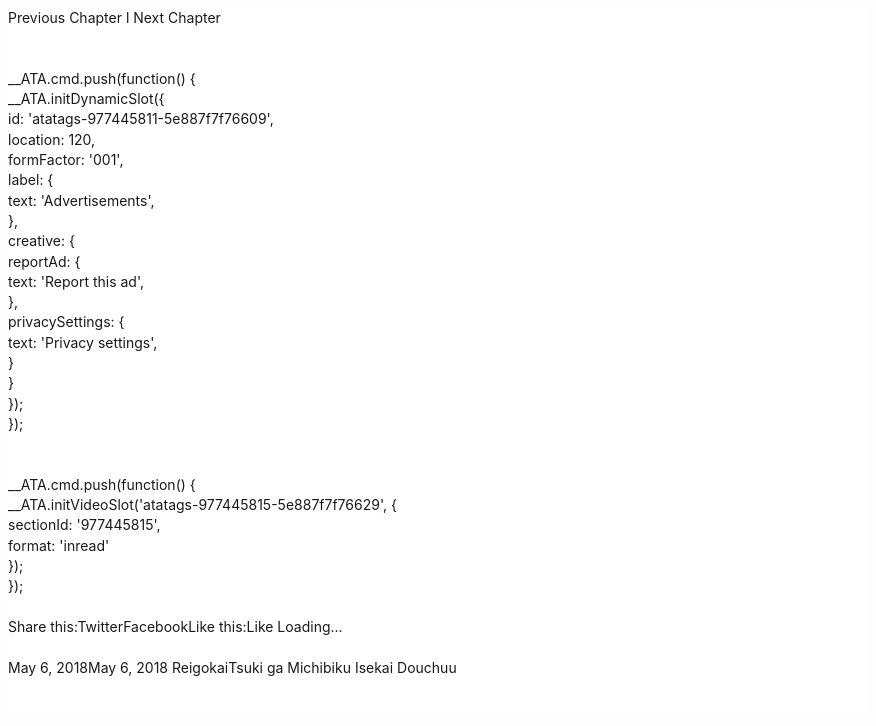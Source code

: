 Previous Chapter l Next Chapter<br/>
<br/>
<br/>
				__ATA.cmd.push(function() {<br/>
					__ATA.initDynamicSlot({<br/>
						id: 'atatags-977445811-5e887f7f76609',<br/>
						location: 120,<br/>
						formFactor: '001',<br/>
						label: {<br/>
							text: 'Advertisements',<br/>
						},<br/>
						creative: {<br/>
							reportAd: {<br/>
								text: 'Report this ad',<br/>
							},<br/>
							privacySettings: {<br/>
								text: 'Privacy settings',<br/>
							}<br/>
						}<br/>
					});<br/>
				});<br/>
			<br/>
<br/>
            __ATA.cmd.push(function() {<br/>
                __ATA.initVideoSlot('atatags-977445815-5e887f7f76629', {<br/>
                    sectionId: '977445815',<br/>
                    format: 'inread'<br/>
                });<br/>
            });<br/>
        <br/>
Share this:TwitterFacebookLike this:Like Loading... <br/>
<br/>
May 6, 2018May 6, 2018 ReigokaiTsuki ga Michibiku Isekai Douchuu <br/>
<br/>
<br/>
